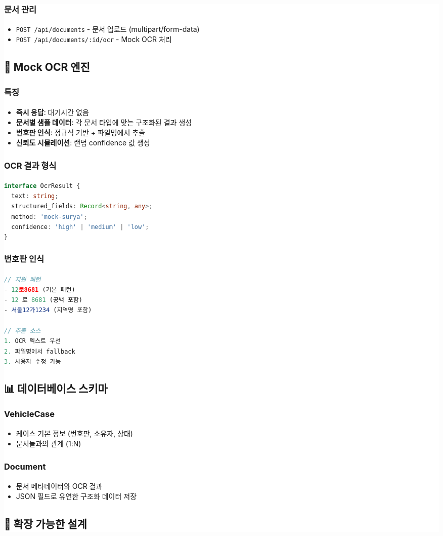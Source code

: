 ### 문서 관리
- `POST /api/documents` - 문서 업로드 (multipart/form-data)
- `POST /api/documents/:id/ocr` - Mock OCR 처리

## 🔧 Mock OCR 엔진

### 특징
- **즉시 응답**: 대기시간 없음
- **문서별 샘플 데이터**: 각 문서 타입에 맞는 구조화된 결과 생성
- **번호판 인식**: 정규식 기반 + 파일명에서 추출
- **신뢰도 시뮬레이션**: 랜덤 confidence 값 생성

### OCR 결과 형식

```typescript
interface OcrResult {
  text: string;
  structured_fields: Record<string, any>;
  method: 'mock-surya';
  confidence: 'high' | 'medium' | 'low';
}
```

### 번호판 인식

```typescript
// 지원 패턴
- 12로8681 (기본 패턴)
- 12 로 8681 (공백 포함)
- 서울12가1234 (지역명 포함)

// 추출 소스
1. OCR 텍스트 우선
2. 파일명에서 fallback
3. 사용자 수정 가능
```

## 📊 데이터베이스 스키마

### VehicleCase
- 케이스 기본 정보 (번호판, 소유자, 상태)
- 문서들과의 관계 (1:N)

### Document  
- 문서 메타데이터와 OCR 결과
- JSON 필드로 유연한 구조화 데이터 저장

## 🔄 확장 가능한 설계
